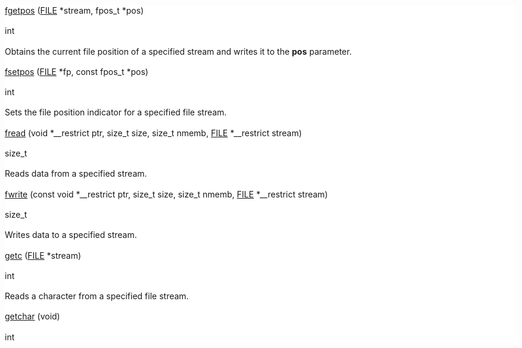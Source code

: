 </td>
</tr>
<tr id="row990967451084832"><td class="cellrowborder" valign="top" width="50%" headers="mcps1.1.3.1.1 "><p id="p1021563245084832"><a name="p1021563245084832"></a><a name="p1021563245084832"></a><a href="IO.md#gaf2e2b1a01359f5f7068b61d1dffcdcdd">fgetpos</a> (<a href="IO.md#ga912af5ab9f8a52ddd387b7defc0b49f1">FILE</a> *stream, fpos_t *pos)</p>
</td>
<td class="cellrowborder" valign="top" width="50%" headers="mcps1.1.3.1.2 "><p id="p1663611449084832"><a name="p1663611449084832"></a><a name="p1663611449084832"></a>int&nbsp;</p>
<p id="p1261588948084832"><a name="p1261588948084832"></a><a name="p1261588948084832"></a>Obtains the current file position of a specified stream and writes it to the <strong id="b1641544266084832"><a name="b1641544266084832"></a><a name="b1641544266084832"></a>pos</strong> parameter. </p>
</td>
</tr>
<tr id="row938176080084832"><td class="cellrowborder" valign="top" width="50%" headers="mcps1.1.3.1.1 "><p id="p2073685885084832"><a name="p2073685885084832"></a><a name="p2073685885084832"></a><a href="IO.md#gae47e3f92dd8fc42ce0b6384c03ce6a9b">fsetpos</a> (<a href="IO.md#ga912af5ab9f8a52ddd387b7defc0b49f1">FILE</a> *fp, const fpos_t *pos)</p>
</td>
<td class="cellrowborder" valign="top" width="50%" headers="mcps1.1.3.1.2 "><p id="p1771289651084832"><a name="p1771289651084832"></a><a name="p1771289651084832"></a>int&nbsp;</p>
<p id="p1340193839084832"><a name="p1340193839084832"></a><a name="p1340193839084832"></a>Sets the file position indicator for a specified file stream. </p>
</td>
</tr>
<tr id="row1709982970084832"><td class="cellrowborder" valign="top" width="50%" headers="mcps1.1.3.1.1 "><p id="p1807377288084832"><a name="p1807377288084832"></a><a name="p1807377288084832"></a><a href="IO.md#ga091b3f41bdd6984d63ea48d87a62bfd2">fread</a> (void *__restrict ptr, size_t size, size_t nmemb, <a href="IO.md#ga912af5ab9f8a52ddd387b7defc0b49f1">FILE</a> *__restrict stream)</p>
</td>
<td class="cellrowborder" valign="top" width="50%" headers="mcps1.1.3.1.2 "><p id="p1342514980084832"><a name="p1342514980084832"></a><a name="p1342514980084832"></a>size_t&nbsp;</p>
<p id="p1709796988084832"><a name="p1709796988084832"></a><a name="p1709796988084832"></a>Reads data from a specified stream. </p>
</td>
</tr>
<tr id="row621318322084832"><td class="cellrowborder" valign="top" width="50%" headers="mcps1.1.3.1.1 "><p id="p1937922812084832"><a name="p1937922812084832"></a><a name="p1937922812084832"></a><a href="IO.md#gaf86a4505e5de39a100f7ea828377b585">fwrite</a> (const void *__restrict ptr, size_t size, size_t nmemb, <a href="IO.md#ga912af5ab9f8a52ddd387b7defc0b49f1">FILE</a> *__restrict stream)</p>
</td>
<td class="cellrowborder" valign="top" width="50%" headers="mcps1.1.3.1.2 "><p id="p1859162933084832"><a name="p1859162933084832"></a><a name="p1859162933084832"></a>size_t&nbsp;</p>
<p id="p1278850077084832"><a name="p1278850077084832"></a><a name="p1278850077084832"></a>Writes data to a specified stream. </p>
</td>
</tr>
<tr id="row678591163084832"><td class="cellrowborder" valign="top" width="50%" headers="mcps1.1.3.1.1 "><p id="p1170862118084832"><a name="p1170862118084832"></a><a name="p1170862118084832"></a><a href="IO.md#gad5a0ea2c21a23a380b7c30fe35fa9456">getc</a> (<a href="IO.md#ga912af5ab9f8a52ddd387b7defc0b49f1">FILE</a> *stream)</p>
</td>
<td class="cellrowborder" valign="top" width="50%" headers="mcps1.1.3.1.2 "><p id="p914025871084832"><a name="p914025871084832"></a><a name="p914025871084832"></a>int&nbsp;</p>
<p id="p1257764039084832"><a name="p1257764039084832"></a><a name="p1257764039084832"></a>Reads a character from a specified file stream. </p>
</td>
</tr>
<tr id="row173964797084832"><td class="cellrowborder" valign="top" width="50%" headers="mcps1.1.3.1.1 "><p id="p856050775084832"><a name="p856050775084832"></a><a name="p856050775084832"></a><a href="IO.md#ga3e29caa20f7cffe18f410f01278905a8">getchar</a> (void)</p>
</td>
<td class="cellrowborder" valign="top" width="50%" headers="mcps1.1.3.1.2 "><p id="p350133619084832"><a name="p350133619084832"></a><a name="p350133619084832"></a>int&nbsp;</p>